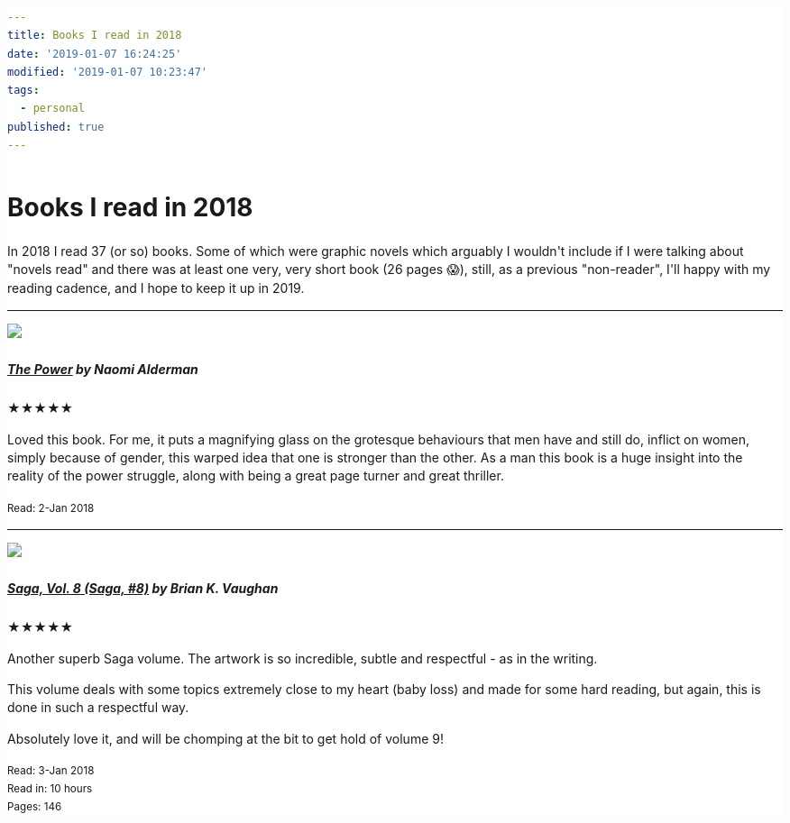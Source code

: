 ```yaml
---
title: Books I read in 2018
date: '2019-01-07 16:24:25'
modified: '2019-01-07 10:23:47'
tags:
  - personal
published: true
---
```

# Books I read in 2018

In 2018 I read 37 (or so) books. Some of which were graphic novels which arguably I wouldn't include if I were talking about "novels read" and there was at least one very, very short book (26 pages 😱), still, as a previous "non-reader", I'll happy with my reading cadence, and I hope to keep it up in 2019.





<hr class="review-break">
<img width="98" class="review-image" src="https://images.gr-assets.com/books/1492031819m/31195557.jpg">

##### **[The Power](https://www.goodreads.com/book/show/31195557-the-power) by Naomi Alderman**

<span aria-label="5 stars out of 5">★★★★★</span>

Loved this book. For me, it puts a magnifying glass on the grotesque behaviours that men have and still do, inflict on women, simply because of gender, this warped idea that one is stronger than the other. As a man this book is a huge insight into the reality of the power struggle, along with being a great page turner and great thriller.

<small class="reading-metadata">
Read: 2-Jan 2018</small>

<hr class="review-break">
<img width="98" class="review-image" src="https://images.gr-assets.com/books/1506421450m/34963526.jpg">

##### **[Saga, Vol. 8 (Saga, #8)](https://www.goodreads.com/book/show/34963526-saga-vol-8) by Brian K. Vaughan**

<span aria-label="5 stars out of 5">★★★★★</span>

Another superb Saga volume. The artwork is so incredible, subtle and respectful - as in the writing.

This volume deals with some topics extremely close to my heart (baby loss) and made for some hard reading, but again, this is done in such a respectful way.

Absolutely love it, and will be chomping at the bit to get hold of volume 9!

<small class="reading-metadata">
Read: 3-Jan 2018<br>Read in: 10 hours
<br>Pages: 146
</small>
